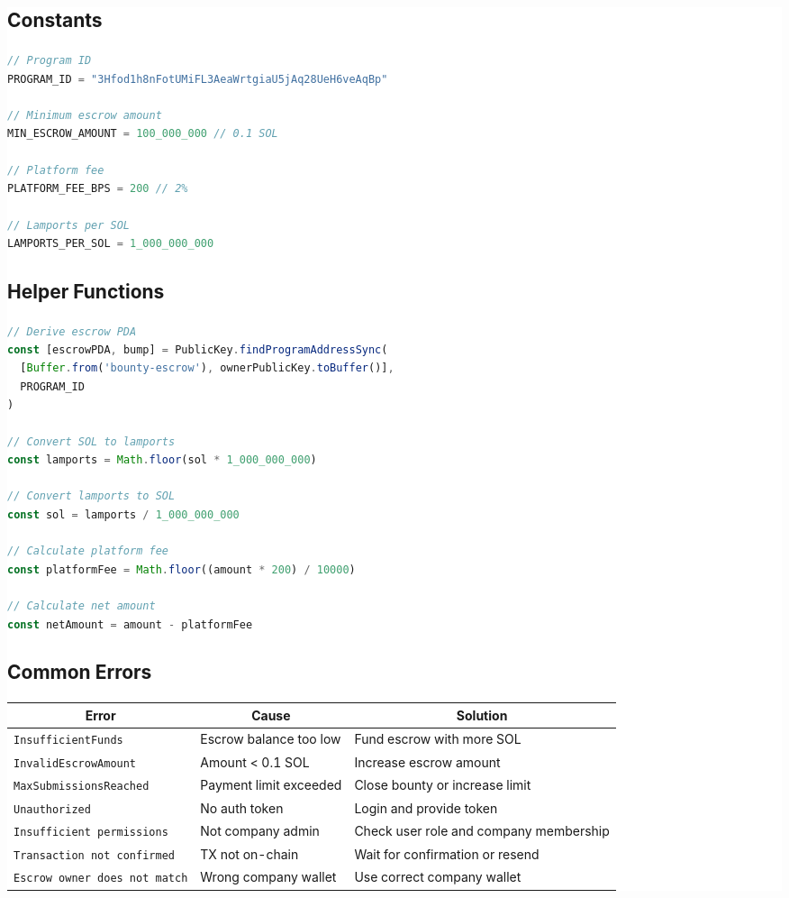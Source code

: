 ## Constants

```typescript
// Program ID
PROGRAM_ID = "3Hfod1h8nFotUMiFL3AeaWrtgiaU5jAq28UeH6veAqBp"

// Minimum escrow amount
MIN_ESCROW_AMOUNT = 100_000_000 // 0.1 SOL

// Platform fee
PLATFORM_FEE_BPS = 200 // 2%

// Lamports per SOL
LAMPORTS_PER_SOL = 1_000_000_000
```

## Helper Functions

```typescript
// Derive escrow PDA
const [escrowPDA, bump] = PublicKey.findProgramAddressSync(
  [Buffer.from('bounty-escrow'), ownerPublicKey.toBuffer()],
  PROGRAM_ID
)

// Convert SOL to lamports
const lamports = Math.floor(sol * 1_000_000_000)

// Convert lamports to SOL
const sol = lamports / 1_000_000_000

// Calculate platform fee
const platformFee = Math.floor((amount * 200) / 10000)

// Calculate net amount
const netAmount = amount - platformFee
```

## Common Errors

| Error | Cause | Solution |
|-------|-------|----------|
| `InsufficientFunds` | Escrow balance too low | Fund escrow with more SOL |
| `InvalidEscrowAmount` | Amount < 0.1 SOL | Increase escrow amount |
| `MaxSubmissionsReached` | Payment limit exceeded | Close bounty or increase limit |
| `Unauthorized` | No auth token | Login and provide token |
| `Insufficient permissions` | Not company admin | Check user role and company membership |
| `Transaction not confirmed` | TX not on-chain | Wait for confirmation or resend |
| `Escrow owner does not match` | Wrong company wallet | Use correct company wallet |
